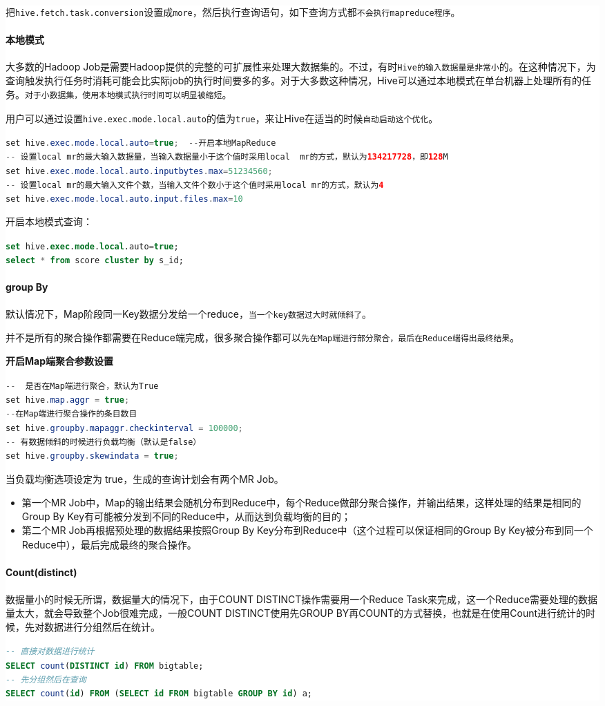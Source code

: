把`hive.fetch.task.conversion`设置成`more`，然后执行查询语句，如下查询方式都`不会执行mapreduce程序`。

#### 本地模式

大多数的Hadoop Job是需要Hadoop提供的完整的可扩展性来处理大数据集的。不过，有时`Hive的输入数据量是非常小`的。在这种情况下，为查询触发执行任务时消耗可能会比实际job的执行时间要多的多。对于大多数这种情况，Hive可以通过本地模式在单台机器上处理所有的任务。`对于小数据集，使用本地模式执行时间可以明显被缩短`。   

用户可以通过设置`hive.exec.mode.local.auto`的值为`true`，来让Hive在适当的时候`自动启动这个优化`。

```java
set hive.exec.mode.local.auto=true;  --开启本地MapReduce
-- 设置local mr的最大输入数据量，当输入数据量小于这个值时采用local  mr的方式，默认为134217728，即128M
set hive.exec.mode.local.auto.inputbytes.max=51234560;
-- 设置local mr的最大输入文件个数，当输入文件个数小于这个值时采用local mr的方式，默认为4
set hive.exec.mode.local.auto.input.files.max=10
```

开启本地模式查询：

```sql
set hive.exec.mode.local.auto=true; 
select * from score cluster by s_id;
```

#### group By

 默认情况下，Map阶段同一Key数据分发给一个reduce，`当一个key数据过大时就倾斜了`。         

并不是所有的聚合操作都需要在Reduce端完成，很多聚合操作都可以`先在Map端进行部分聚合，最后在Reduce端得出最终结果`。

**开启Map端聚合参数设置**

```java
--  是否在Map端进行聚合，默认为True
set hive.map.aggr = true;
--在Map端进行聚合操作的条目数目
set hive.groupby.mapaggr.checkinterval = 100000;
-- 有数据倾斜的时候进行负载均衡（默认是false）
set hive.groupby.skewindata = true;
```

当负载均衡选项设定为 true，生成的查询计划会有两个MR Job。

- 第一个MR Job中，Map的输出结果会随机分布到Reduce中，每个Reduce做部分聚合操作，并输出结果，这样处理的结果是相同的Group By Key有可能被分发到不同的Reduce中，从而达到负载均衡的目的；
- 第二个MR Job再根据预处理的数据结果按照Group By Key分布到Reduce中（这个过程可以保证相同的Group By Key被分布到同一个Reduce中），最后完成最终的聚合操作。

#### Count(distinct)

数据量小的时候无所谓，数据量大的情况下，由于COUNT DISTINCT操作需要用一个Reduce Task来完成，这一个Reduce需要处理的数据量太大，就会导致整个Job很难完成，一般COUNT DISTINCT使用先GROUP BY再COUNT的方式替换，也就是在使用Count进行统计的时候，先对数据进行分组然后在统计。

```sql
-- 直接对数据进行统计
SELECT count(DISTINCT id) FROM bigtable;
-- 先分组然后在查询
SELECT count(id) FROM (SELECT id FROM bigtable GROUP BY id) a;
```
